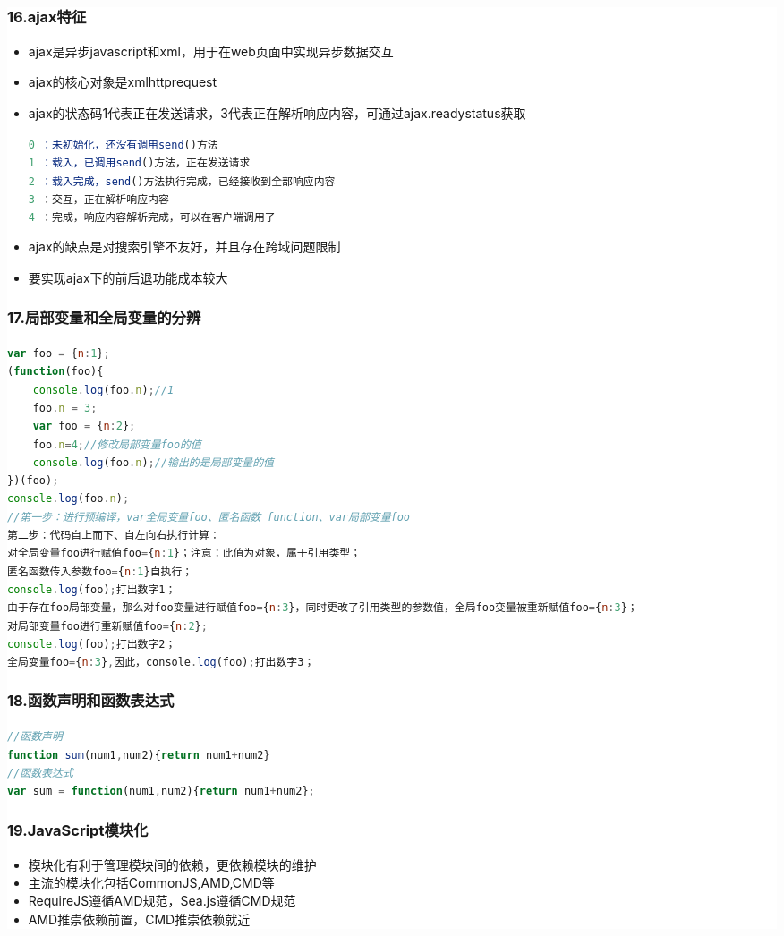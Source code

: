 ### 16.ajax特征

+ ajax是异步javascript和xml，用于在web页面中实现异步数据交互

+ ajax的核心对象是xmlhttprequest

+ ajax的状态码1代表正在发送请求，3代表正在解析响应内容，可通过ajax.readystatus获取

  ```javascript
  0 ：未初始化，还没有调用send()方法
  1 ：载入，已调用send()方法，正在发送请求
  2 ：载入完成，send()方法执行完成，已经接收到全部响应内容
  3 ：交互，正在解析响应内容
  4 ：完成，响应内容解析完成，可以在客户端调用了
  ```

+ ajax的缺点是对搜索引擎不友好，并且存在跨域问题限制

+ 要实现ajax下的前后退功能成本较大

### 17.局部变量和全局变量的分辨

```javascript
var foo = {n:1};
(function(foo){
    console.log(foo.n);//1
    foo.n = 3; 
    var foo = {n:2};
    foo.n=4;//修改局部变量foo的值
    console.log(foo.n);//输出的是局部变量的值
})(foo);
console.log(foo.n);
//第一步：进行预编译，var全局变量foo、匿名函数 function、var局部变量foo
第二步：代码自上而下、自左向右执行计算：
对全局变量foo进行赋值foo={n:1}；注意：此值为对象，属于引用类型；
匿名函数传入参数foo={n:1}自执行；
console.log(foo);打出数字1；
由于存在foo局部变量，那么对foo变量进行赋值foo={n:3}，同时更改了引用类型的参数值，全局foo变量被重新赋值foo={n:3}；
对局部变量foo进行重新赋值foo={n:2};
console.log(foo);打出数字2；
全局变量foo={n:3},因此，console.log(foo);打出数字3；
```

### 18.函数声明和函数表达式

```javascript
//函数声明
function sum(num1,num2){return num1+num2}
//函数表达式
var sum = function(num1,num2){return num1+num2};
```

### 19.JavaScript模块化

+ 模块化有利于管理模块间的依赖，更依赖模块的维护
+ 主流的模块化包括CommonJS,AMD,CMD等
+ RequireJS遵循AMD规范，Sea.js遵循CMD规范
+ AMD推崇依赖前置，CMD推崇依赖就近

